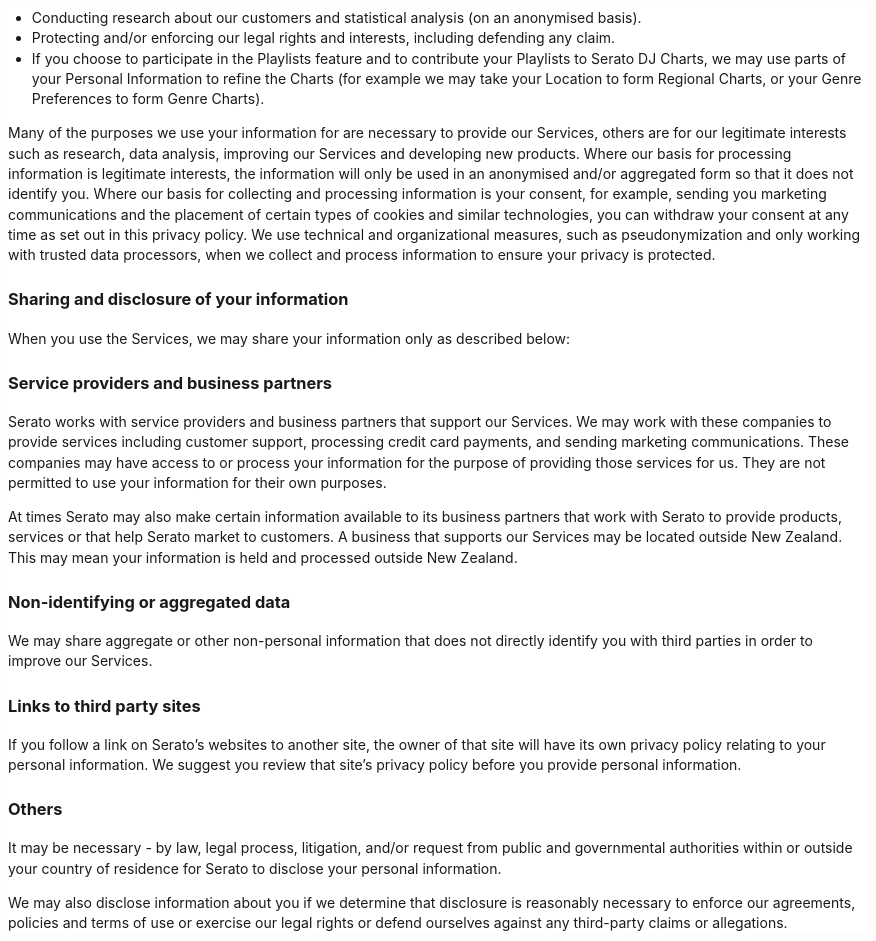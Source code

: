 * Conducting research about our customers and statistical analysis (on an anonymised basis).
* Protecting and/or enforcing our legal rights and interests, including defending any claim.
* If you choose to participate in the Playlists feature and to contribute your Playlists to Serato DJ Charts, we may use parts of your Personal Information to refine the Charts (for example we may take your Location to form Regional Charts, or your Genre Preferences to form Genre Charts).

Many of the purposes we use your information for are necessary to provide our Services, others are for our legitimate interests such as research, data analysis, improving our Services and developing new products. Where our basis for processing information is legitimate interests, the information will only be used in an anonymised and/or aggregated form so that it does not identify you. Where our basis for collecting and processing information is your consent, for example, sending you marketing communications and the placement of certain types of cookies and similar technologies, you can withdraw your consent at any time as set out in this privacy policy. We use technical and organizational measures, such as pseudonymization and only working with trusted data processors, when we collect and process information to ensure your privacy is protected.

### Sharing and disclosure of your information

When you use the Services, we may share your information only as described below:

### Service providers and business partners

Serato works with service providers and business partners that support our Services. We may work with these companies to provide services including customer support, processing credit card payments, and sending marketing communications. These companies may have access to or process your information for the purpose of providing those services for us. They are not permitted to use your information for their own purposes.

At times Serato may also make certain information available to its business partners that work with Serato to provide products, services or that help Serato market to customers. A business that supports our Services may be located outside New Zealand. This may mean your information is held and processed outside New Zealand.

### Non-identifying or aggregated data

We may share aggregate or other non-personal information that does not directly identify you with third parties in order to improve our Services.

### Links to third party sites

If you follow a link on Serato’s websites to another site, the owner of that site will have its own privacy policy relating to your personal information. We suggest you review that site’s privacy policy before you provide personal information.

### Others

It may be necessary - by law, legal process, litigation, and/or request from public and governmental authorities within or outside your country of residence for Serato to disclose your personal information.

We may also disclose information about you if we determine that disclosure is reasonably necessary to enforce our agreements, policies and terms of use or exercise our legal rights or defend ourselves against any third-party claims or allegations.
